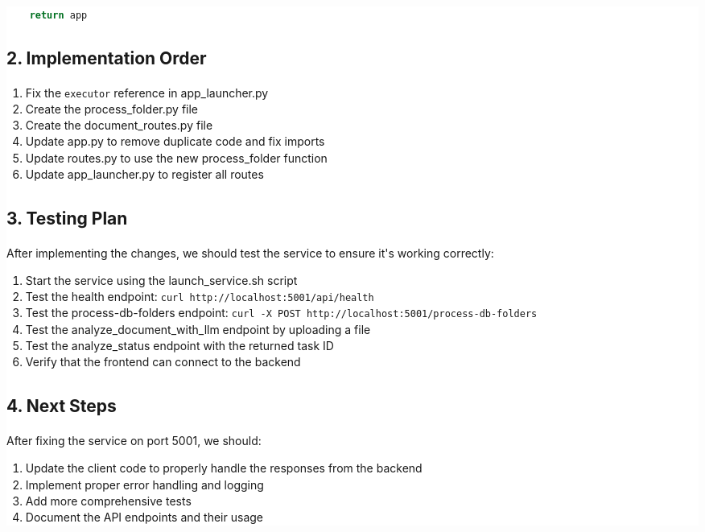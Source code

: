 ```python
    return app
```

## 2. Implementation Order

1. Fix the `executor` reference in app_launcher.py
2. Create the process_folder.py file
3. Create the document_routes.py file
4. Update app.py to remove duplicate code and fix imports
5. Update routes.py to use the new process_folder function
6. Update app_launcher.py to register all routes

## 3. Testing Plan

After implementing the changes, we should test the service to ensure it's working correctly:

1. Start the service using the launch_service.sh script
2. Test the health endpoint: `curl http://localhost:5001/api/health`
3. Test the process-db-folders endpoint: `curl -X POST http://localhost:5001/process-db-folders`
4. Test the analyze_document_with_llm endpoint by uploading a file
5. Test the analyze_status endpoint with the returned task ID
6. Verify that the frontend can connect to the backend

## 4. Next Steps

After fixing the service on port 5001, we should:

1. Update the client code to properly handle the responses from the backend
2. Implement proper error handling and logging
3. Add more comprehensive tests
4. Document the API endpoints and their usage